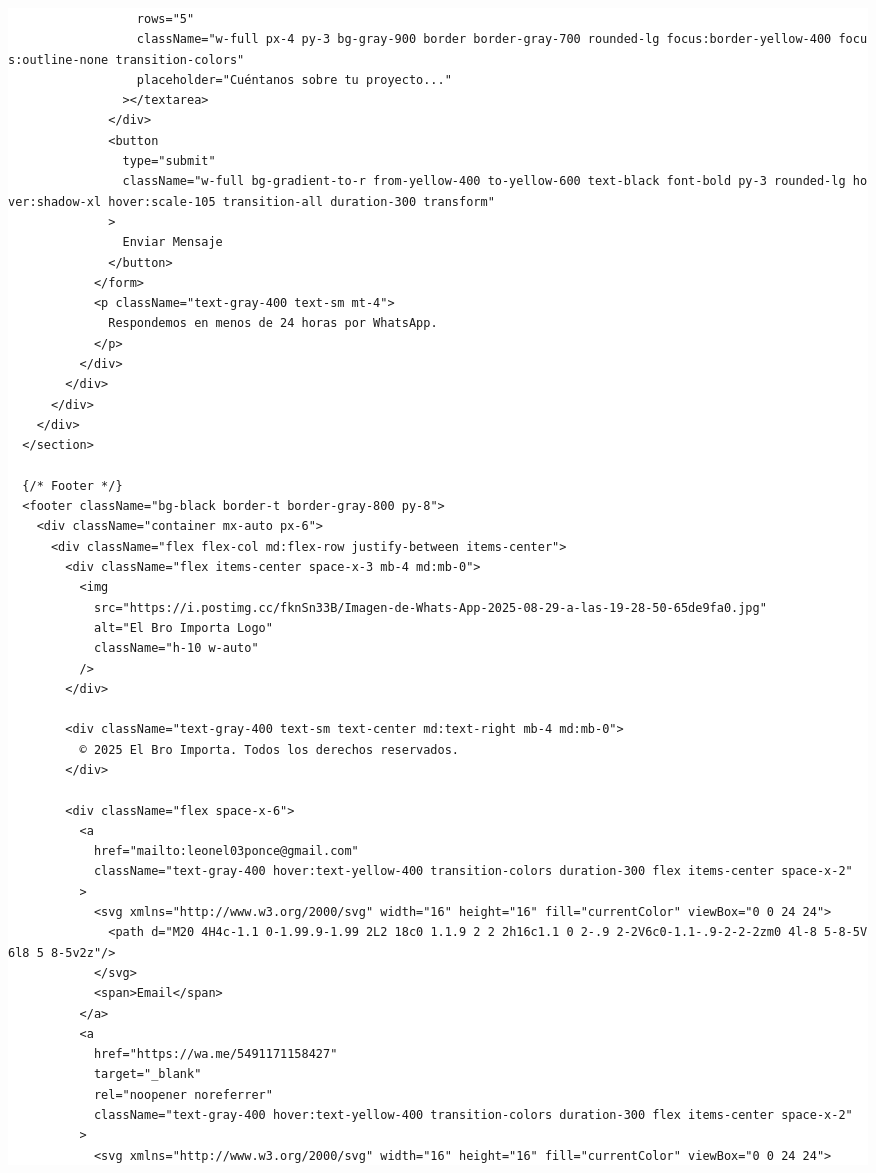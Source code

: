                       rows="5"
                      className="w-full px-4 py-3 bg-gray-900 border border-gray-700 rounded-lg focus:border-yellow-400 focus:outline-none transition-colors"
                      placeholder="Cuéntanos sobre tu proyecto..."
                    ></textarea>
                  </div>
                  <button 
                    type="submit"
                    className="w-full bg-gradient-to-r from-yellow-400 to-yellow-600 text-black font-bold py-3 rounded-lg hover:shadow-xl hover:scale-105 transition-all duration-300 transform"
                  >
                    Enviar Mensaje
                  </button>
                </form>
                <p className="text-gray-400 text-sm mt-4">
                  Respondemos en menos de 24 horas por WhatsApp.
                </p>
              </div>
            </div>
          </div>
        </div>
      </section>

      {/* Footer */}
      <footer className="bg-black border-t border-gray-800 py-8">
        <div className="container mx-auto px-6">
          <div className="flex flex-col md:flex-row justify-between items-center">
            <div className="flex items-center space-x-3 mb-4 md:mb-0">
              <img 
                src="https://i.postimg.cc/fknSn33B/Imagen-de-Whats-App-2025-08-29-a-las-19-28-50-65de9fa0.jpg" 
                alt="El Bro Importa Logo" 
                className="h-10 w-auto"
              />
            </div>
            
            <div className="text-gray-400 text-sm text-center md:text-right mb-4 md:mb-0">
              © 2025 El Bro Importa. Todos los derechos reservados.
            </div>
            
            <div className="flex space-x-6">
              <a 
                href="mailto:leonel03ponce@gmail.com" 
                className="text-gray-400 hover:text-yellow-400 transition-colors duration-300 flex items-center space-x-2"
              >
                <svg xmlns="http://www.w3.org/2000/svg" width="16" height="16" fill="currentColor" viewBox="0 0 24 24">
                  <path d="M20 4H4c-1.1 0-1.99.9-1.99 2L2 18c0 1.1.9 2 2 2h16c1.1 0 2-.9 2-2V6c0-1.1-.9-2-2-2zm0 4l-8 5-8-5V6l8 5 8-5v2z"/>
                </svg>
                <span>Email</span>
              </a>
              <a 
                href="https://wa.me/5491171158427"
                target="_blank"
                rel="noopener noreferrer"
                className="text-gray-400 hover:text-yellow-400 transition-colors duration-300 flex items-center space-x-2"
              >
                <svg xmlns="http://www.w3.org/2000/svg" width="16" height="16" fill="currentColor" viewBox="0 0 24 24">